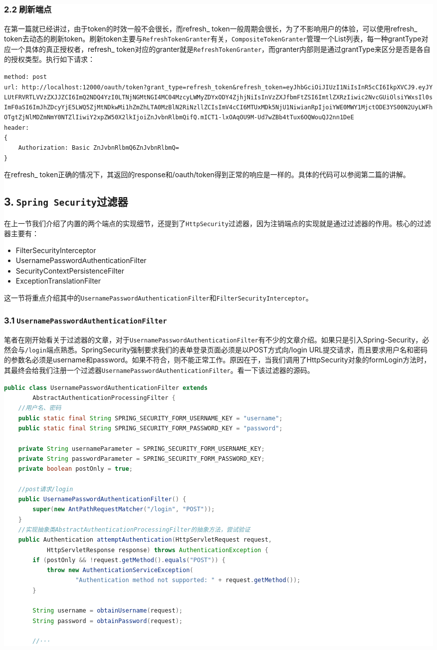 ### 2.2 刷新端点

在第一篇就已经讲过，由于token的时效一般不会很长，而refresh_ token一般周期会很长，为了不影响用户的体验，可以使用refresh_ token去动态的刷新token。刷新token主要与`RefreshTokenGranter`有关，`CompositeTokenGranter`管理一个List列表，每一种grantType对应一个具体的真正授权者，refresh_ token对应的granter就是`RefreshTokenGranter`，而granter内部则是通过grantType来区分是否是各自的授权类型。执行如下请求：

```
method: post 
url: http://localhost:12000/oauth/token?grant_type=refresh_token&refresh_token=eyJhbGciOiJIUzI1NiIsInR5cCI6IkpXVCJ9.eyJYLUtFRVRTLVVzZXJJZCI6ImQ2NDQ4YzI0LTNjNGMtNGI4MC04MzcyLWMyZDYxODY4ZjhjNiIsInVzZXJfbmFtZSI6ImtlZXRzIiwic2NvcGUiOlsiYWxsIl0sImF0aSI6ImJhZDcyYjE5LWQ5ZjMtNDkwMi1hZmZhLTA0MzBlN2RiNzllZCIsImV4cCI6MTUxMDk5NjU1NiwianRpIjoiYWE0MWY1MjctODE3YS00N2UyLWFhOTgtZjNlMDZmNmY0NTZlIiwiY2xpZW50X2lkIjoiZnJvbnRlbmQifQ.mICT1-lxOAqOU9M-Ud7wZBb4tTux6OQWouQJ2nn1DeE
header:
{
	Authorization: Basic ZnJvbnRlbmQ6ZnJvbnRlbmQ=
}
```
在refresh_ token正确的情况下，其返回的response和/oauth/token得到正常的响应是一样的。具体的代码可以参阅第二篇的讲解。

## 3. `Spring Security`过滤器

在上一节我们介绍了内置的两个端点的实现细节，还提到了`HttpSecurity`过滤器，因为注销端点的实现就是通过过滤器的作用。核心的过滤器主要有：

- FilterSecurityInterceptor
- UsernamePasswordAuthenticationFilter
- SecurityContextPersistenceFilter
- ExceptionTranslationFilter

这一节将重点介绍其中的`UsernamePasswordAuthenticationFilter`和`FilterSecurityInterceptor`。   

### 3.1 `UsernamePasswordAuthenticationFilter`
笔者在刚开始看关于过滤器的文章，对于`UsernamePasswordAuthenticationFilter`有不少的文章介绍。如果只是引入Spring-Security，必然会与`/login`端点熟悉。SpringSecurity强制要求我们的表单登录页面必须是以POST方式向/login URL提交请求，而且要求用户名和密码的参数名必须是username和password。如果不符合，则不能正常工作。原因在于，当我们调用了HttpSecurity对象的formLogin方法时，其最终会给我们注册一个过滤器`UsernamePasswordAuthenticationFilter`。看一下该过滤器的源码。

```java
public class UsernamePasswordAuthenticationFilter extends
		AbstractAuthenticationProcessingFilter {
	//用户名、密码
	public static final String SPRING_SECURITY_FORM_USERNAME_KEY = "username";
	public static final String SPRING_SECURITY_FORM_PASSWORD_KEY = "password";

	private String usernameParameter = SPRING_SECURITY_FORM_USERNAME_KEY;
	private String passwordParameter = SPRING_SECURITY_FORM_PASSWORD_KEY;
	private boolean postOnly = true;

	//post请求/login
	public UsernamePasswordAuthenticationFilter() {
		super(new AntPathRequestMatcher("/login", "POST"));
	}
	//实现抽象类AbstractAuthenticationProcessingFilter的抽象方法，尝试验证
	public Authentication attemptAuthentication(HttpServletRequest request,
			HttpServletResponse response) throws AuthenticationException {
		if (postOnly && !request.getMethod().equals("POST")) {
			throw new AuthenticationServiceException(
					"Authentication method not supported: " + request.getMethod());
		}

		String username = obtainUsername(request);
		String password = obtainPassword(request);
		
		//···

```